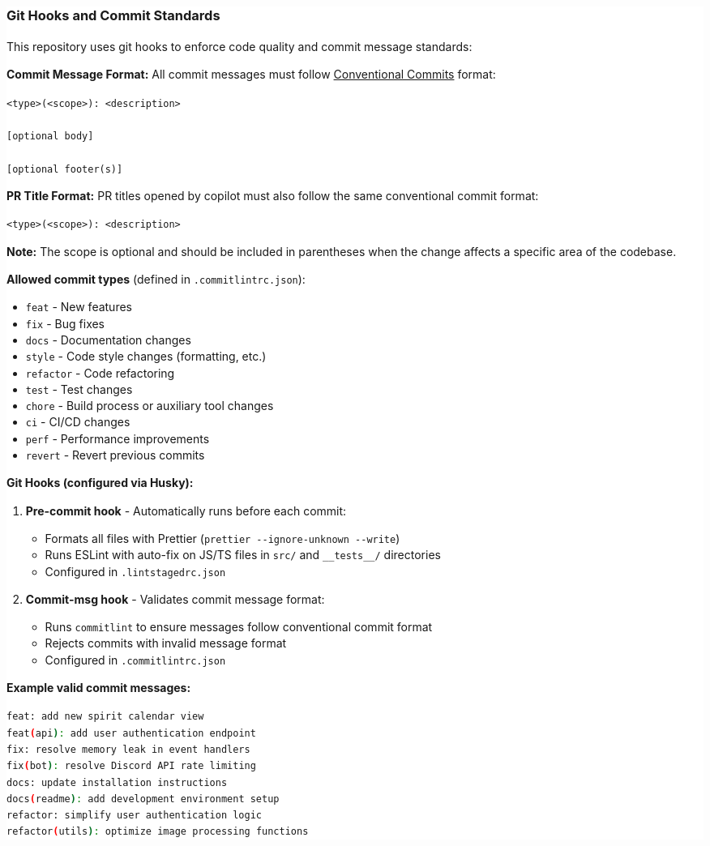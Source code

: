 ### Git Hooks and Commit Standards

This repository uses git hooks to enforce code quality and commit message standards:

**Commit Message Format:**
All commit messages must follow [Conventional Commits](https://www.conventionalcommits.org/) format:

```
<type>(<scope>): <description>

[optional body]

[optional footer(s)]
```

**PR Title Format:**
PR titles opened by copilot must also follow the same conventional commit format:

```
<type>(<scope>): <description>
```

**Note:** The scope is optional and should be included in parentheses when the change affects a specific area of the codebase.

**Allowed commit types** (defined in `.commitlintrc.json`):

- `feat` - New features
- `fix` - Bug fixes
- `docs` - Documentation changes
- `style` - Code style changes (formatting, etc.)
- `refactor` - Code refactoring
- `test` - Test changes
- `chore` - Build process or auxiliary tool changes
- `ci` - CI/CD changes
- `perf` - Performance improvements
- `revert` - Revert previous commits

**Git Hooks (configured via Husky):**

1. **Pre-commit hook** - Automatically runs before each commit:

   - Formats all files with Prettier (`prettier --ignore-unknown --write`)
   - Runs ESLint with auto-fix on JS/TS files in `src/` and `__tests__/` directories
   - Configured in `.lintstagedrc.json`

2. **Commit-msg hook** - Validates commit message format:
   - Runs `commitlint` to ensure messages follow conventional commit format
   - Rejects commits with invalid message format
   - Configured in `.commitlintrc.json`

**Example valid commit messages:**

```bash
feat: add new spirit calendar view
feat(api): add user authentication endpoint
fix: resolve memory leak in event handlers
fix(bot): resolve Discord API rate limiting
docs: update installation instructions
docs(readme): add development environment setup
refactor: simplify user authentication logic
refactor(utils): optimize image processing functions
```
